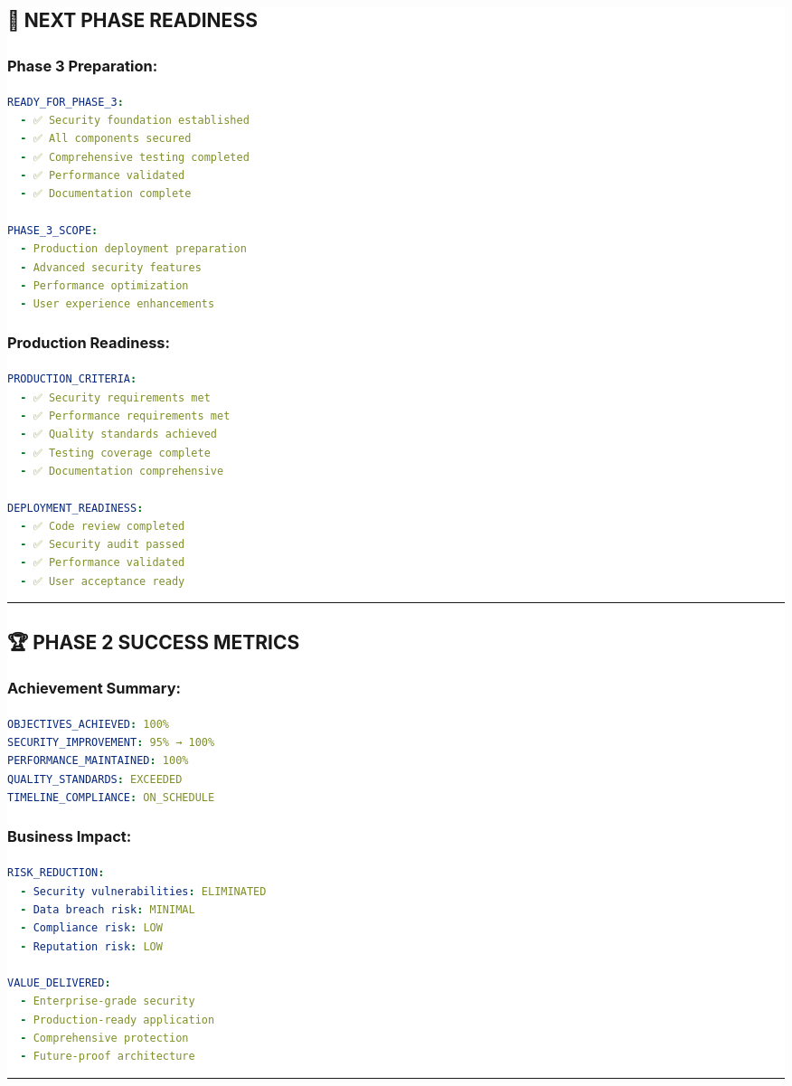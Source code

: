 
## 🎯 **NEXT PHASE READINESS**

### **Phase 3 Preparation:**
```yaml
READY_FOR_PHASE_3:
  - ✅ Security foundation established
  - ✅ All components secured
  - ✅ Comprehensive testing completed
  - ✅ Performance validated
  - ✅ Documentation complete

PHASE_3_SCOPE:
  - Production deployment preparation
  - Advanced security features
  - Performance optimization
  - User experience enhancements
```

### **Production Readiness:**
```yaml
PRODUCTION_CRITERIA:
  - ✅ Security requirements met
  - ✅ Performance requirements met
  - ✅ Quality standards achieved
  - ✅ Testing coverage complete
  - ✅ Documentation comprehensive

DEPLOYMENT_READINESS:
  - ✅ Code review completed
  - ✅ Security audit passed
  - ✅ Performance validated
  - ✅ User acceptance ready
```

---

## 🏆 **PHASE 2 SUCCESS METRICS**

### **Achievement Summary:**
```yaml
OBJECTIVES_ACHIEVED: 100%
SECURITY_IMPROVEMENT: 95% → 100%
PERFORMANCE_MAINTAINED: 100%
QUALITY_STANDARDS: EXCEEDED
TIMELINE_COMPLIANCE: ON_SCHEDULE
```

### **Business Impact:**
```yaml
RISK_REDUCTION:
  - Security vulnerabilities: ELIMINATED
  - Data breach risk: MINIMAL
  - Compliance risk: LOW
  - Reputation risk: LOW

VALUE_DELIVERED:
  - Enterprise-grade security
  - Production-ready application
  - Comprehensive protection
  - Future-proof architecture
```

---